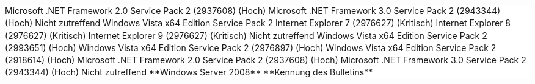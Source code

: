<td style="border:1px solid black;">
Microsoft .NET Framework 2.0 Service Pack 2  
(2937608)  
(Hoch)  
Microsoft .NET Framework 3.0 Service Pack 2  
(2943344)  
(Hoch)
</td>
<td style="border:1px solid black;">
Nicht zutreffend
</td>
</tr>
<tr>
<td style="border:1px solid black;">
Windows Vista x64 Edition Service Pack 2
</td>
<td style="border:1px solid black;">
Internet Explorer 7  
(2976627)  
(Kritisch)  
Internet Explorer 8  
(2976627)  
(Kritisch)  
Internet Explorer 9  
(2976627)  
(Kritisch)
</td>
<td style="border:1px solid black;">
Nicht zutreffend
</td>
<td style="border:1px solid black;">
Windows Vista x64 Edition Service Pack 2  
(2993651)  
(Hoch)  
Windows Vista x64 Edition Service Pack 2  
(2976897)  
(Hoch)
</td>
<td style="border:1px solid black;">
Windows Vista x64 Edition Service Pack 2  
(2918614)  
(Hoch)
</td>
<td style="border:1px solid black;">
Microsoft .NET Framework 2.0 Service Pack 2  
(2937608)  
(Hoch)  
Microsoft .NET Framework 3.0 Service Pack 2  
(2943344)  
(Hoch)
</td>
<td style="border:1px solid black;">
Nicht zutreffend
</td>
</tr>
<tr>
<td style="border:1px solid black;" colspan="7">
**Windows Server 2008**
</td>
</tr>
<tr>
<td style="border:1px solid black;">
**Kennung des Bulletins**
</td>